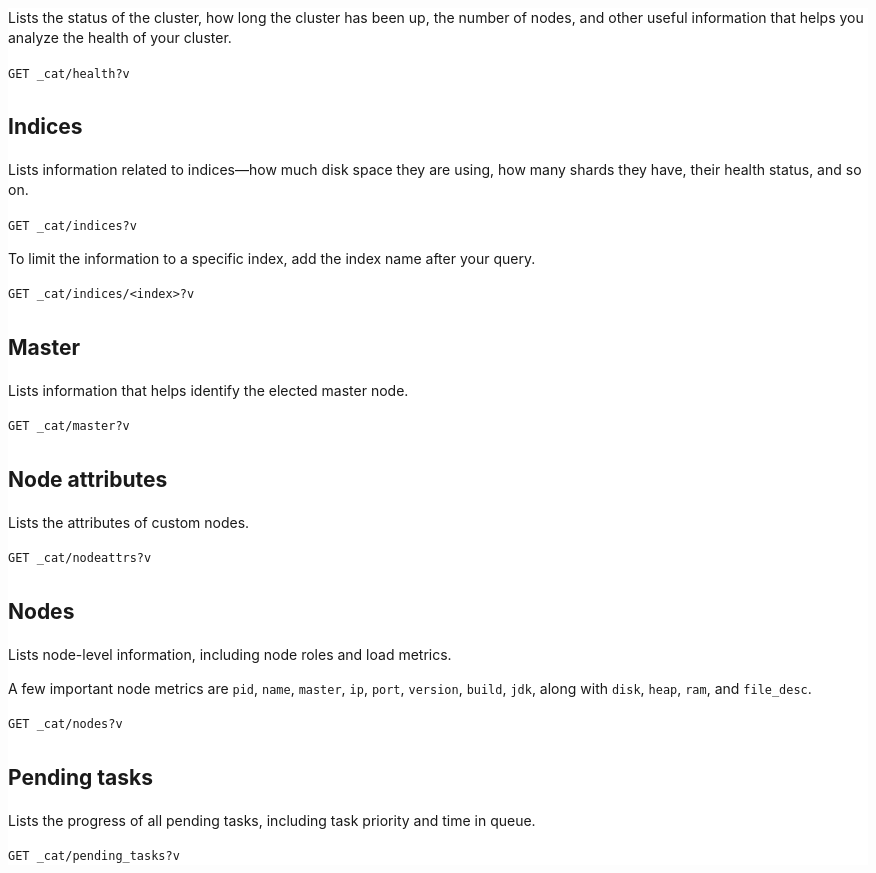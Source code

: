 Lists the status of the cluster, how long the cluster has been up, the number of nodes, and other useful information that helps you analyze the health of your cluster.

```
GET _cat/health?v
```

## Indices

Lists information related to indices⁠—how much disk space they are using, how many shards they have, their health status, and so on.

```
GET _cat/indices?v
```

To limit the information to a specific index, add the index name after your query.

```
GET _cat/indices/<index>?v
```

## Master

Lists information that helps identify the elected master node.

```
GET _cat/master?v
```

## Node attributes

Lists the attributes of custom nodes.

```
GET _cat/nodeattrs?v
```

## Nodes

Lists node-level information, including node roles and load metrics.

A few important node metrics are `pid`, `name`, `master`, `ip`, `port`, `version`, `build`, `jdk`, along with `disk`, `heap`, `ram`, and `file_desc`.

```
GET _cat/nodes?v
```

## Pending tasks

Lists the progress of all pending tasks, including task priority and time in queue.

```
GET _cat/pending_tasks?v
```
